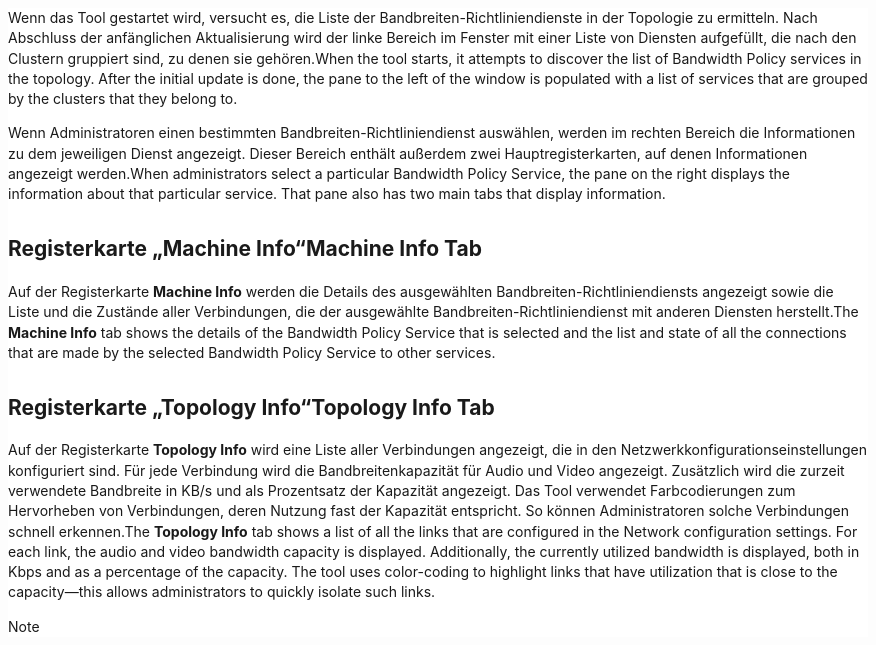 <span data-ttu-id="17c7f-p111">Wenn das Tool gestartet wird, versucht es, die Liste der Bandbreiten-Richtliniendienste in der Topologie zu ermitteln. Nach Abschluss der anfänglichen Aktualisierung wird der linke Bereich im Fenster mit einer Liste von Diensten aufgefüllt, die nach den Clustern gruppiert sind, zu denen sie gehören.</span><span class="sxs-lookup"><span data-stu-id="17c7f-p111">When the tool starts, it attempts to discover the list of Bandwidth Policy services in the topology. After the initial update is done, the pane to the left of the window is populated with a list of services that are grouped by the clusters that they belong to.</span></span>

<span data-ttu-id="17c7f-p112">Wenn Administratoren einen bestimmten Bandbreiten-Richtliniendienst auswählen, werden im rechten Bereich die Informationen zu dem jeweiligen Dienst angezeigt. Dieser Bereich enthält außerdem zwei Hauptregisterkarten, auf denen Informationen angezeigt werden.</span><span class="sxs-lookup"><span data-stu-id="17c7f-p112">When administrators select a particular Bandwidth Policy Service, the pane on the right displays the information about that particular service. That pane also has two main tabs that display information.</span></span>

<div>

## <a name="machine-info-tab"></a><span data-ttu-id="17c7f-188">Registerkarte „Machine Info“</span><span class="sxs-lookup"><span data-stu-id="17c7f-188">Machine Info Tab</span></span>

<span data-ttu-id="17c7f-189">Auf der Registerkarte **Machine Info** werden die Details des ausgewählten Bandbreiten-Richtliniendiensts angezeigt sowie die Liste und die Zustände aller Verbindungen, die der ausgewählte Bandbreiten-Richtliniendienst mit anderen Diensten herstellt.</span><span class="sxs-lookup"><span data-stu-id="17c7f-189">The **Machine Info** tab shows the details of the Bandwidth Policy Service that is selected and the list and state of all the connections that are made by the selected Bandwidth Policy Service to other services.</span></span>

</div>

<div>

## <a name="topology-info-tab"></a><span data-ttu-id="17c7f-190">Registerkarte „Topology Info“</span><span class="sxs-lookup"><span data-stu-id="17c7f-190">Topology Info Tab</span></span>

<span data-ttu-id="17c7f-p113">Auf der Registerkarte **Topology Info** wird eine Liste aller Verbindungen angezeigt, die in den Netzwerkkonfigurationseinstellungen konfiguriert sind. Für jede Verbindung wird die Bandbreitenkapazität für Audio und Video angezeigt. Zusätzlich wird die zurzeit verwendete Bandbreite in KB/s und als Prozentsatz der Kapazität angezeigt. Das Tool verwendet Farbcodierungen zum Hervorheben von Verbindungen, deren Nutzung fast der Kapazität entspricht. So können Administratoren solche Verbindungen schnell erkennen.</span><span class="sxs-lookup"><span data-stu-id="17c7f-p113">The **Topology Info** tab shows a list of all the links that are configured in the Network configuration settings. For each link, the audio and video bandwidth capacity is displayed. Additionally, the currently utilized bandwidth is displayed, both in Kbps and as a percentage of the capacity. The tool uses color-coding to highlight links that have utilization that is close to the capacity—this allows administrators to quickly isolate such links.</span></span>

<div>


> [!NOTE]  